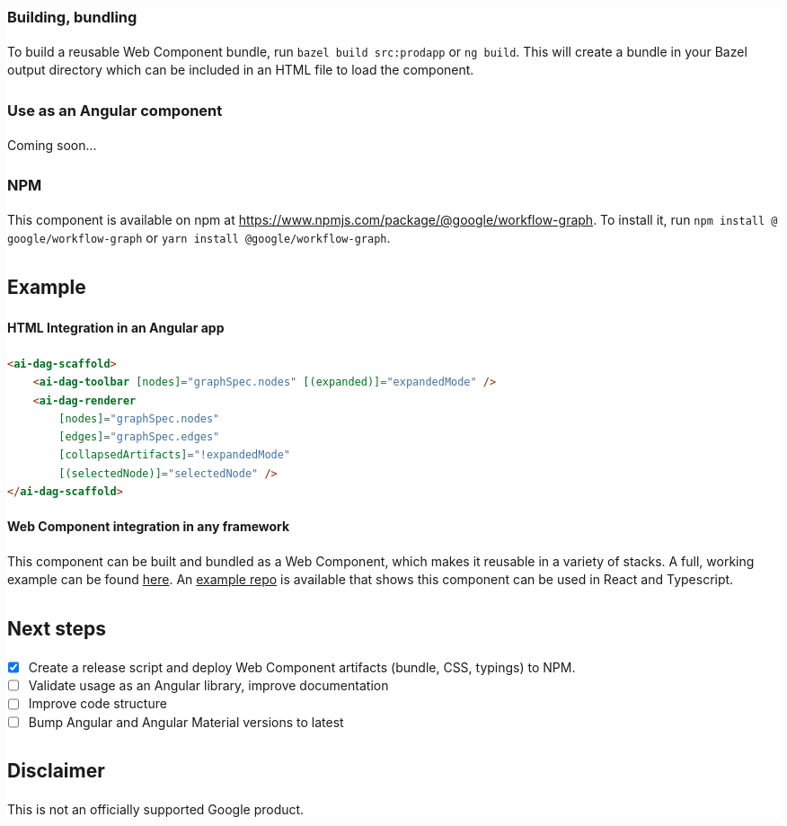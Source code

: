 
### Building, bundling
To build a reusable Web Component bundle, run `bazel build src:prodapp` or `ng build`. This will create a bundle in your Bazel output directory which can be included in an HTML file to load the component.

### Use as an Angular component
Coming soon...

### NPM
This component is available on npm at https://www.npmjs.com/package/@google/workflow-graph. To install it, run 
`npm install @google/workflow-graph` or `yarn install @google/workflow-graph`.


## Example
#### HTML Integration in an Angular app
```html
<ai-dag-scaffold>
    <ai-dag-toolbar [nodes]="graphSpec.nodes" [(expanded)]="expandedMode" />
    <ai-dag-renderer
        [nodes]="graphSpec.nodes"
        [edges]="graphSpec.edges"
        [collapsedArtifacts]="!expandedMode"
        [(selectedNode)]="selectedNode" />
</ai-dag-scaffold>
```

#### Web Component integration in any framework
This component can be built and bundled as a Web Component, which makes it reusable in a variety of stacks. A full, working example can be found [here](/src/example/index.html). An [example repo](https://github.com/biharygergo/workflow-graph-example-react) is available that shows this component can be used in React and Typescript. 

## Next steps
- [x] Create a release script and deploy Web Component artifacts (bundle, CSS, typings) to NPM.
- [ ] Validate usage as an Angular library, improve documentation
- [ ] Improve code structure
- [ ] Bump Angular and Angular Material versions to latest

## Disclaimer
This is not an officially supported Google product.
